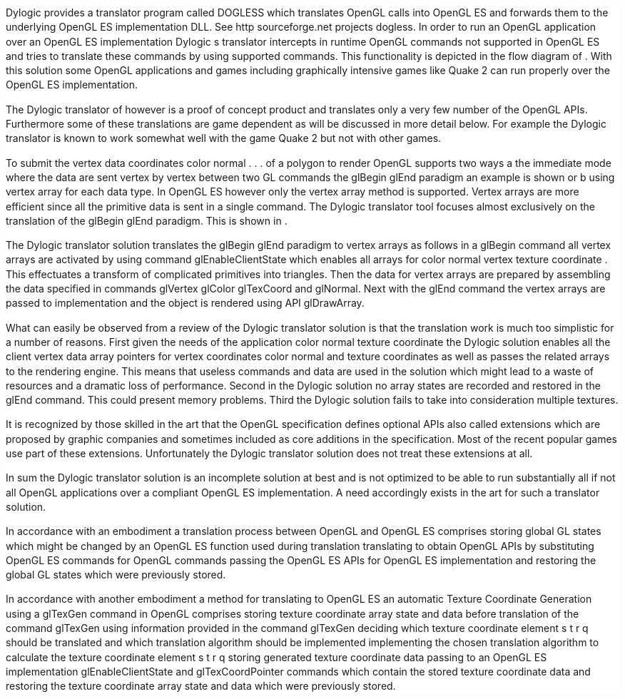 Dylogic provides a translator program called DOGLESS which translates OpenGL calls into OpenGL ES and forwards them to the underlying OpenGL ES implementation DLL. See http sourceforge.net projects dogless. In order to run an OpenGL application over an OpenGL ES implementation Dylogic s translator intercepts in runtime OpenGL commands not supported in OpenGL ES and tries to translate these commands by using supported commands. This functionality is depicted in the flow diagram of . With this solution some OpenGL applications and games including graphically intensive games like Quake 2 can run properly over the OpenGL ES implementation.

The Dylogic translator of however is a proof of concept product and translates only a very few number of the OpenGL APIs. Furthermore some of these translations are game dependent as will be discussed in more detail below. For example the Dylogic translator is known to work somewhat well with the game Quake 2 but not with other games.

To submit the vertex data coordinates color normal . . . of a polygon to render OpenGL supports two ways a the immediate mode where the data are sent vertex by vertex between two GL commands the glBegin glEnd paradigm an example is shown or b using vertex array for each data type. In OpenGL ES however only the vertex array method is supported. Vertex arrays are more efficient since all the primitive data is sent in a single command. The Dylogic translator tool focuses almost exclusively on the translation of the glBegin glEnd paradigm. This is shown in .

The Dylogic translator solution translates the glBegin glEnd paradigm to vertex arrays as follows in a glBegin command all vertex arrays are activated by using command glEnableClientState which enables all arrays for color normal vertex texture coordinate . This effectuates a transform of complicated primitives into triangles. Then the data for vertex arrays are prepared by assembling the data specified in commands glVertex glColor glTexCoord and glNormal. Next with the glEnd command the vertex arrays are passed to implementation and the object is rendered using API glDrawArray.

What can easily be observed from a review of the Dylogic translator solution is that the translation work is much too simplistic for a number of reasons. First given the needs of the application color normal texture coordinate the Dylogic solution enables all the client vertex data array pointers for vertex coordinates color normal and texture coordinates as well as passes the related arrays to the rendering engine. This means that useless commands and data are used in the solution which might lead to a waste of resources and a dramatic loss of performance. Second in the Dylogic solution no array states are recorded and restored in the glEnd command. This could present memory problems. Third the Dylogic solution fails to take into consideration multiple textures.

It is recognized by those skilled in the art that the OpenGL specification defines optional APIs also called extensions which are proposed by graphic companies and sometimes included as core additions in the specification. Most of the recent popular games use part of these extensions. Unfortunately the Dylogic translator solution does not treat these extensions at all.

In sum the Dylogic translator solution is an incomplete solution at best and is not optimized to be able to run substantially all if not all OpenGL applications over a compliant OpenGL ES implementation. A need accordingly exists in the art for such a translator solution.

In accordance with an embodiment a translation process between OpenGL and OpenGL ES comprises storing global GL states which might be changed by an OpenGL ES function used during translation translating to obtain OpenGL APIs by substituting OpenGL ES commands for OpenGL commands passing the OpenGL ES APIs for OpenGL ES implementation and restoring the global GL states which were previously stored.

In accordance with another embodiment a method for translating to OpenGL ES an automatic Texture Coordinate Generation using a glTexGen command in OpenGL comprises storing texture coordinate array state and data before translation of the command glTexGen using information provided in the command glTexGen deciding which texture coordinate element s t r q should be translated and which translation algorithm should be implemented implementing the chosen translation algorithm to calculate the texture coordinate element s t r q storing generated texture coordinate data passing to an OpenGL ES implementation glEnableClientState and glTexCoordPointer commands which contain the stored texture coordinate data and restoring the texture coordinate array state and data which were previously stored.
